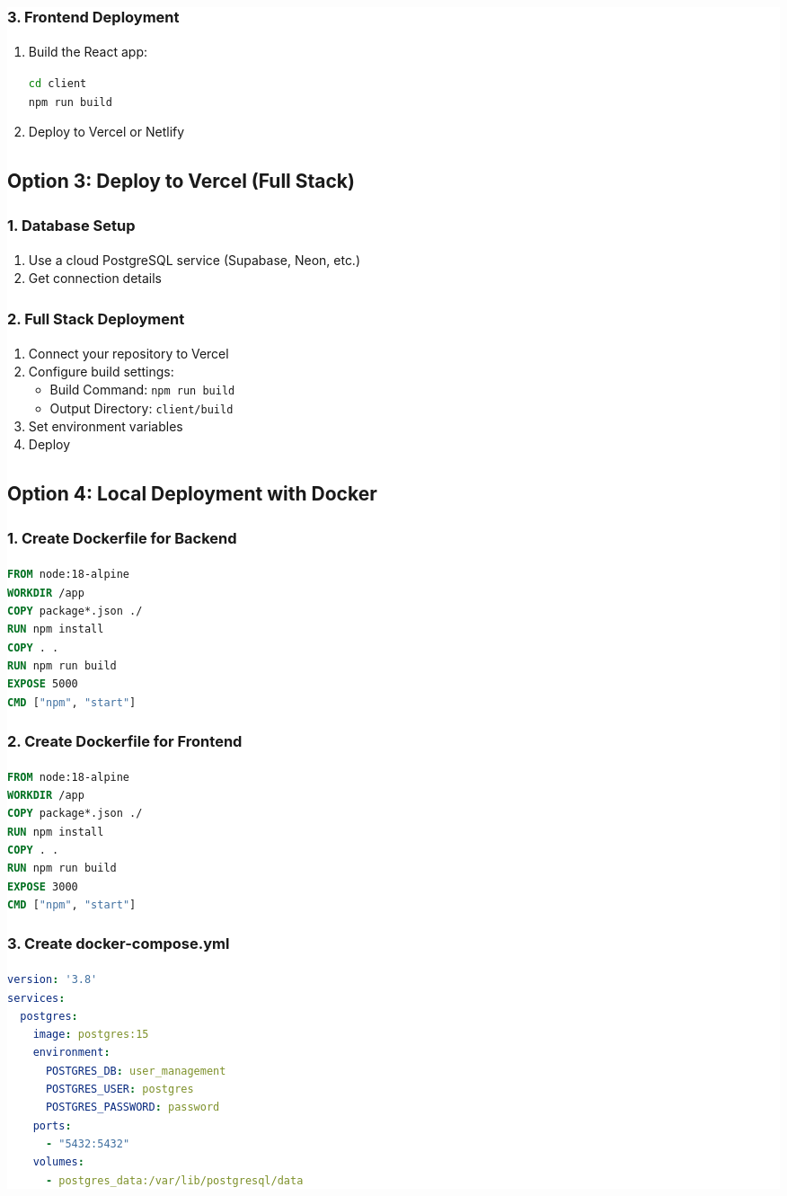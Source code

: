 ### 3. Frontend Deployment
1. Build the React app:
   ```bash
   cd client
   npm run build
   ```
2. Deploy to Vercel or Netlify

## Option 3: Deploy to Vercel (Full Stack)

### 1. Database Setup
1. Use a cloud PostgreSQL service (Supabase, Neon, etc.)
2. Get connection details

### 2. Full Stack Deployment
1. Connect your repository to Vercel
2. Configure build settings:
   - Build Command: `npm run build`
   - Output Directory: `client/build`
3. Set environment variables
4. Deploy

## Option 4: Local Deployment with Docker

### 1. Create Dockerfile for Backend
```dockerfile
FROM node:18-alpine
WORKDIR /app
COPY package*.json ./
RUN npm install
COPY . .
RUN npm run build
EXPOSE 5000
CMD ["npm", "start"]
```

### 2. Create Dockerfile for Frontend
```dockerfile
FROM node:18-alpine
WORKDIR /app
COPY package*.json ./
RUN npm install
COPY . .
RUN npm run build
EXPOSE 3000
CMD ["npm", "start"]
```

### 3. Create docker-compose.yml
```yaml
version: '3.8'
services:
  postgres:
    image: postgres:15
    environment:
      POSTGRES_DB: user_management
      POSTGRES_USER: postgres
      POSTGRES_PASSWORD: password
    ports:
      - "5432:5432"
    volumes:
      - postgres_data:/var/lib/postgresql/data
```